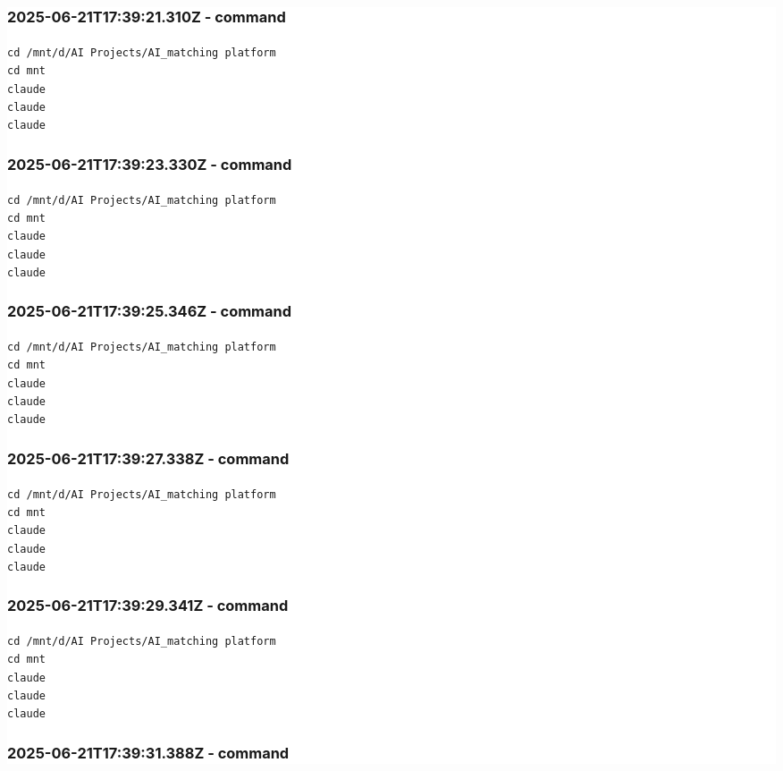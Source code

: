 
### 2025-06-21T17:39:21.310Z - command

```
cd /mnt/d/AI Projects/AI_matching platform
cd mnt
claude 
claude
claude
```


### 2025-06-21T17:39:23.330Z - command

```
cd /mnt/d/AI Projects/AI_matching platform
cd mnt
claude 
claude
claude
```


### 2025-06-21T17:39:25.346Z - command

```
cd /mnt/d/AI Projects/AI_matching platform
cd mnt
claude 
claude
claude
```


### 2025-06-21T17:39:27.338Z - command

```
cd /mnt/d/AI Projects/AI_matching platform
cd mnt
claude 
claude
claude
```


### 2025-06-21T17:39:29.341Z - command

```
cd /mnt/d/AI Projects/AI_matching platform
cd mnt
claude 
claude
claude
```


### 2025-06-21T17:39:31.388Z - command
